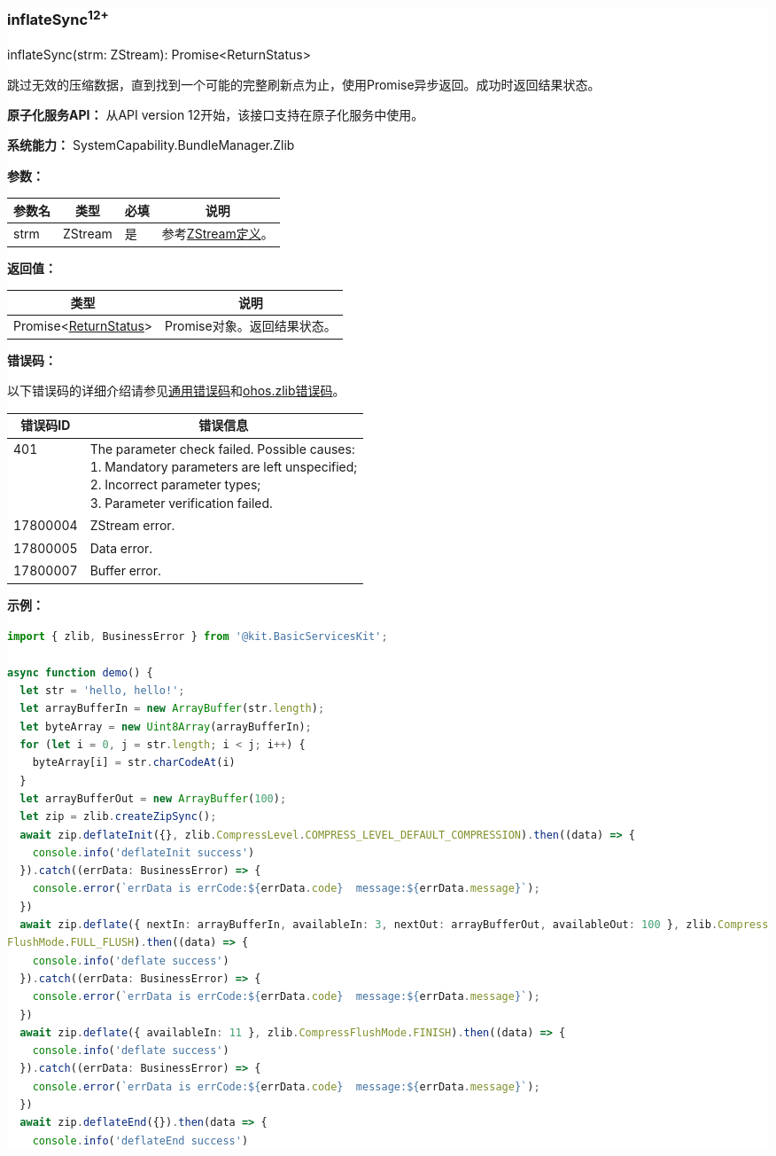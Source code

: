 ### inflateSync<sup>12+</sup>

inflateSync(strm: ZStream): Promise&lt;ReturnStatus&gt;

跳过无效的压缩数据，直到找到一个可能的完整刷新点为止，使用Promise异步返回。成功时返回结果状态。

**原子化服务API：** 从API version 12开始，该接口支持在原子化服务中使用。

**系统能力：** SystemCapability.BundleManager.Zlib

**参数：**

| 参数名 | 类型    | 必填 | 说明                            |
| ------ | ------- | ---- | ------------------------------- |
| strm   | ZStream | 是   | 参考[ZStream定义](#zstream12)。 |

**返回值：**

| 类型                                           | 说明                        |
| ---------------------------------------------- | --------------------------- |
| Promise&lt;[ReturnStatus](#returnstatus12)&gt; | Promise对象。返回结果状态。 |

**错误码：**

以下错误码的详细介绍请参见[通用错误码](../errorcode-universal.md)和[ohos.zlib错误码](./errorcode-zlib.md)。

| 错误码ID | 错误信息                                                     |
| -------- | ------------------------------------------------------------ |
| 401      | The parameter check failed. Possible causes: <br />1. Mandatory parameters are left unspecified;<br />2. Incorrect parameter types;<br />3. Parameter verification failed. |
| 17800004 | ZStream error.                                               |
| 17800005 | Data error.                                                  |
| 17800007 | Buffer error.                                                |

**示例：**

```ts
import { zlib, BusinessError } from '@kit.BasicServicesKit';

async function demo() {
  let str = 'hello, hello!';
  let arrayBufferIn = new ArrayBuffer(str.length);
  let byteArray = new Uint8Array(arrayBufferIn);
  for (let i = 0, j = str.length; i < j; i++) {
    byteArray[i] = str.charCodeAt(i)
  }
  let arrayBufferOut = new ArrayBuffer(100);
  let zip = zlib.createZipSync();
  await zip.deflateInit({}, zlib.CompressLevel.COMPRESS_LEVEL_DEFAULT_COMPRESSION).then((data) => {
    console.info('deflateInit success')
  }).catch((errData: BusinessError) => {
    console.error(`errData is errCode:${errData.code}  message:${errData.message}`);
  })
  await zip.deflate({ nextIn: arrayBufferIn, availableIn: 3, nextOut: arrayBufferOut, availableOut: 100 }, zlib.CompressFlushMode.FULL_FLUSH).then((data) => {
    console.info('deflate success')
  }).catch((errData: BusinessError) => {
    console.error(`errData is errCode:${errData.code}  message:${errData.message}`);
  })
  await zip.deflate({ availableIn: 11 }, zlib.CompressFlushMode.FINISH).then((data) => {
    console.info('deflate success')
  }).catch((errData: BusinessError) => {
    console.error(`errData is errCode:${errData.code}  message:${errData.message}`);
  })
  await zip.deflateEnd({}).then(data => {
    console.info('deflateEnd success')
```